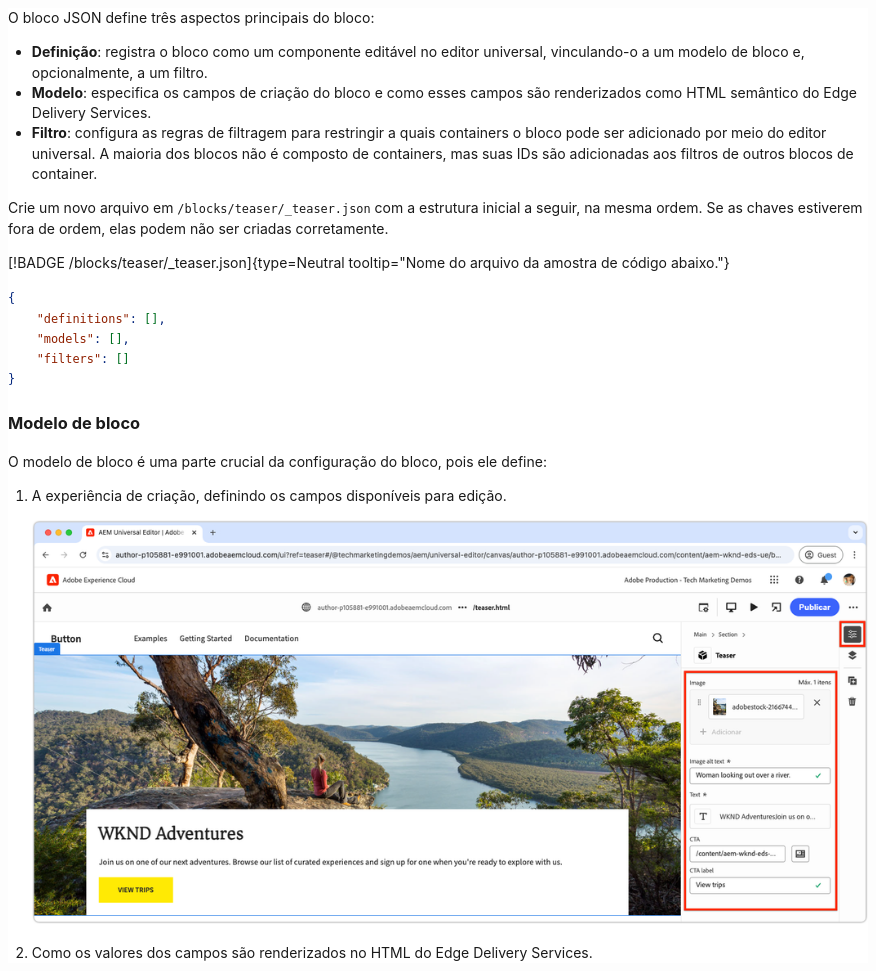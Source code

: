 O bloco JSON define três aspectos principais do bloco:

- **Definição**: registra o bloco como um componente editável no editor universal, vinculando-o a um modelo de bloco e, opcionalmente, a um filtro.
- **Modelo**: especifica os campos de criação do bloco e como esses campos são renderizados como HTML semântico do Edge Delivery Services.
- **Filtro**: configura as regras de filtragem para restringir a quais containers o bloco pode ser adicionado por meio do editor universal. A maioria dos blocos não é composto de containers, mas suas IDs são adicionadas aos filtros de outros blocos de container.

Crie um novo arquivo em `/blocks/teaser/_teaser.json` com a estrutura inicial a seguir, na mesma ordem. Se as chaves estiverem fora de ordem, elas podem não ser criadas corretamente.

[!BADGE /blocks/teaser/_teaser.json]{type=Neutral tooltip="Nome do arquivo da amostra de código abaixo."}

```json
{
    "definitions": [],
    "models": [],
    "filters": []
}
```

### Modelo de bloco

O modelo de bloco é uma parte crucial da configuração do bloco, pois ele define:

1. A experiência de criação, definindo os campos disponíveis para edição.

   ![Campos do editor universal](./assets/5-new-block/fields-in-universal-editor.png)

2. Como os valores dos campos são renderizados no HTML do Edge Delivery Services.
